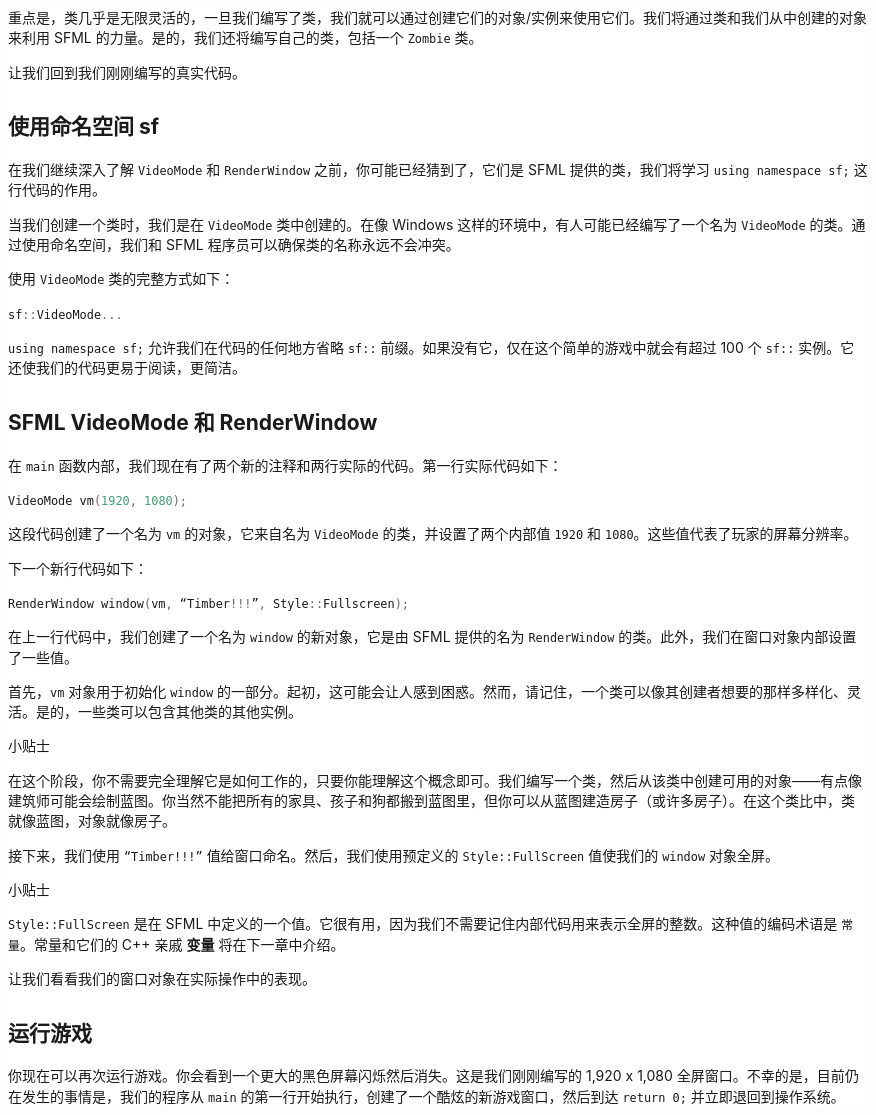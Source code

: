重点是，类几乎是无限灵活的，一旦我们编写了类，我们就可以通过创建它们的对象/实例来使用它们。我们将通过类和我们从中创建的对象来利用 SFML 的力量。是的，我们还将编写自己的类，包括一个 `Zombie` 类。

让我们回到我们刚刚编写的真实代码。

## 使用命名空间 sf

在我们继续深入了解 `VideoMode` 和 `RenderWindow` 之前，你可能已经猜到了，它们是 SFML 提供的类，我们将学习 `using namespace sf;` 这行代码的作用。

当我们创建一个类时，我们是在 `VideoMode` 类中创建的。在像 Windows 这样的环境中，有人可能已经编写了一个名为 `VideoMode` 的类。通过使用命名空间，我们和 SFML 程序员可以确保类的名称永远不会冲突。

使用 `VideoMode` 类的完整方式如下：

```cpp
sf::VideoMode...
```

`using namespace sf;` 允许我们在代码的任何地方省略 `sf::` 前缀。如果没有它，仅在这个简单的游戏中就会有超过 100 个 `sf::` 实例。它还使我们的代码更易于阅读，更简洁。

## SFML VideoMode 和 RenderWindow

在 `main` 函数内部，我们现在有了两个新的注释和两行实际的代码。第一行实际代码如下：

```cpp
VideoMode vm(1920, 1080);
```

这段代码创建了一个名为 `vm` 的对象，它来自名为 `VideoMode` 的类，并设置了两个内部值 `1920` 和 `1080`。这些值代表了玩家的屏幕分辨率。

下一个新行代码如下：

```cpp
RenderWindow window(vm, “Timber!!!”, Style::Fullscreen);
```

在上一行代码中，我们创建了一个名为 `window` 的新对象，它是由 SFML 提供的名为 `RenderWindow` 的类。此外，我们在窗口对象内部设置了一些值。

首先，`vm` 对象用于初始化 `window` 的一部分。起初，这可能会让人感到困惑。然而，请记住，一个类可以像其创建者想要的那样多样化、灵活。是的，一些类可以包含其他类的其他实例。

小贴士

在这个阶段，你不需要完全理解它是如何工作的，只要你能理解这个概念即可。我们编写一个类，然后从该类中创建可用的对象——有点像建筑师可能会绘制蓝图。你当然不能把所有的家具、孩子和狗都搬到蓝图里，但你可以从蓝图建造房子（或许多房子）。在这个类比中，类就像蓝图，对象就像房子。

接下来，我们使用 `“Timber!!!”` 值给窗口命名。然后，我们使用预定义的 `Style::FullScreen` 值使我们的 `window` 对象全屏。

小贴士

`Style::FullScreen` 是在 SFML 中定义的一个值。它很有用，因为我们不需要记住内部代码用来表示全屏的整数。这种值的编码术语是 `常量`。常量和它们的 C++ 亲戚 **变量** 将在下一章中介绍。

让我们看看我们的窗口对象在实际操作中的表现。

## 运行游戏

你现在可以再次运行游戏。你会看到一个更大的黑色屏幕闪烁然后消失。这是我们刚刚编写的 1,920 x 1,080 全屏窗口。不幸的是，目前仍在发生的事情是，我们的程序从 `main` 的第一行开始执行，创建了一个酷炫的新游戏窗口，然后到达 `return 0;` 并立即退回到操作系统。
